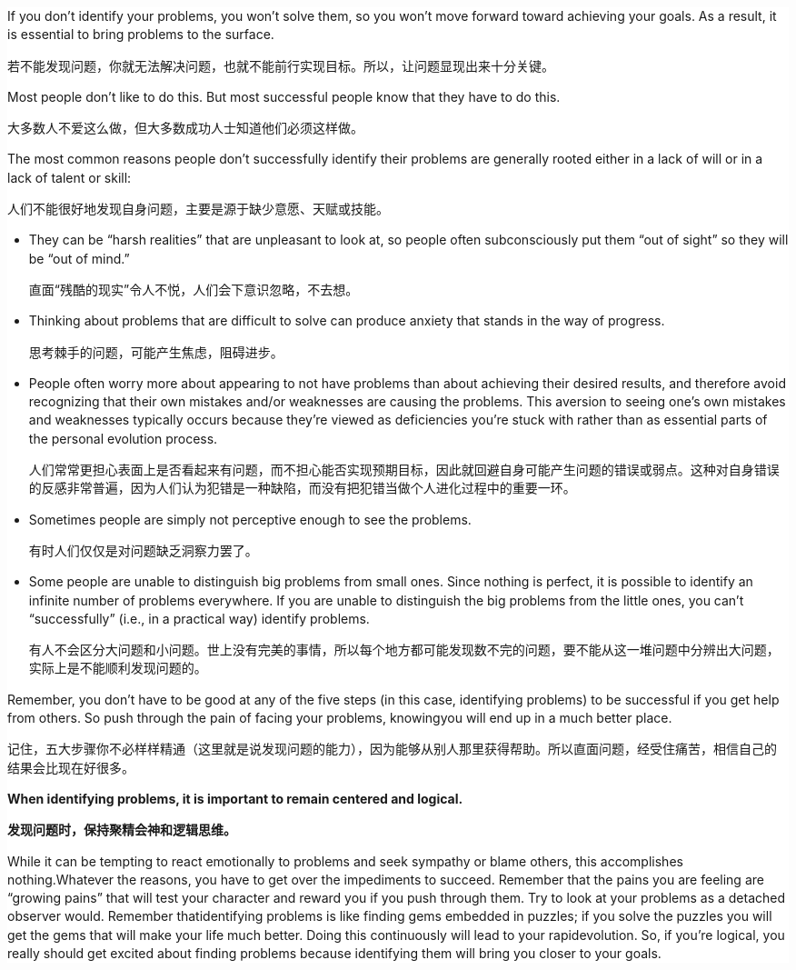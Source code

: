 If you don’t identify your problems, you won’t solve them, so you won’t move forward toward achieving your goals. As a result, it is essential to bring problems to the surface.

若不能发现问题，你就无法解决问题，也就不能前行实现目标。所以，让问题显现出来十分关键。

Most people don’t like to do this. But most successful people know that they have to do this.

大多数人不爱这么做，但大多数成功人士知道他们必须这样做。

The most common reasons people don’t successfully identify their problems are generally rooted either in a lack of will or in a lack of talent or skill:

人们不能很好地发现自身问题，主要是源于缺少意愿、天赋或技能。

*   They can be “harsh realities” that are unpleasant to look at, so people often subconsciously put them “out of sight” so they will be “out of mind.”

    直面“残酷的现实”令人不悦，人们会下意识忽略，不去想。

*   Thinking about problems that are difficult to solve can produce anxiety that stands in the way of progress.

    思考棘手的问题，可能产生焦虑，阻碍进步。

*   People often worry more about appearing to not have problems than about achieving their desired results, and therefore avoid recognizing that their own mistakes and/or weaknesses are causing the problems. This aversion to seeing one’s own mistakes and weaknesses typically occurs because they’re viewed as deficiencies you’re stuck with rather than as essential parts of the personal evolution process.

    人们常常更担心表面上是否看起来有问题，而不担心能否实现预期目标，因此就回避自身可能产生问题的错误或弱点。这种对自身错误的反感非常普遍，因为人们认为犯错是一种缺陷，而没有把犯错当做个人进化过程中的重要一环。

*   Sometimes people are simply not perceptive enough to see the problems.

    有时人们仅仅是对问题缺乏洞察力罢了。

*   Some people are unable to distinguish big problems from small ones. Since nothing is perfect, it is possible to identify an infinite number of problems everywhere. If you are unable to distinguish the big problems from the little ones, you can’t “successfully” (i.e., in a practical way) identify problems.

    有人不会区分大问题和小问题。世上没有完美的事情，所以每个地方都可能发现数不完的问题，要不能从这一堆问题中分辨出大问题，实际上是不能顺利发现问题的。

Remember, you don’t have to be good at any of the five steps (in this case, identifying problems) to be successful if you get help from others. So push through the pain of facing your problems, knowingyou will end up in a much better place.

记住，五大步骤你不必样样精通（这里就是说发现问题的能力），因为能够从别人那里获得帮助。所以直面问题，经受住痛苦，相信自己的结果会比现在好很多。

**When identifying problems, it is important to remain centered and logical.**

**发现问题时，保持聚精会神和逻辑思维。**

While it can be tempting to react emotionally to problems and seek sympathy or blame others, this accomplishes nothing.Whatever the reasons, you have to get over the impediments to succeed. Remember that the pains you are feeling are “growing pains” that will test your character and reward you if you push through them. Try to look at your problems as a detached observer would. Remember thatidentifying problems is like finding gems embedded in puzzles; if you solve the puzzles you will get the gems that will make your life much better. Doing this continuously will lead to your rapidevolution. So, if you’re logical, you really should get excited about finding problems because identifying them will bring you closer to your goals.
